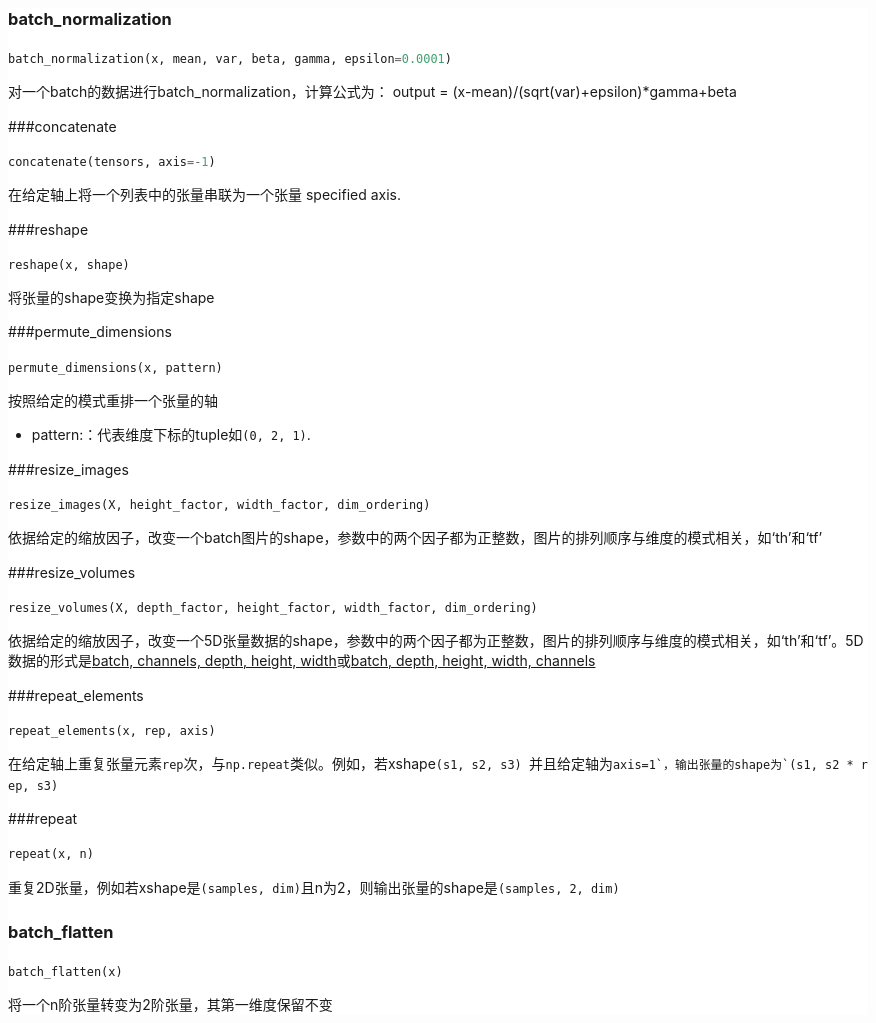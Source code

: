 ### batch_normalization
```python
batch_normalization(x, mean, var, beta, gamma, epsilon=0.0001)
```
对一个batch的数据进行batch_normalization，计算公式为：
output = (x-mean)/(sqrt(var)+epsilon)*gamma+beta

###concatenate
```python
concatenate(tensors, axis=-1)
```
在给定轴上将一个列表中的张量串联为一个张量 specified axis.

###reshape
```python
reshape(x, shape)
```
将张量的shape变换为指定shape

###permute_dimensions
```python
permute_dimensions(x, pattern)
```
按照给定的模式重排一个张量的轴

* pattern:：代表维度下标的tuple如```(0, 2, 1)```.

###resize_images
```python
resize_images(X, height_factor, width_factor, dim_ordering)
```
依据给定的缩放因子，改变一个batch图片的shape，参数中的两个因子都为正整数，图片的排列顺序与维度的模式相关，如‘th’和‘tf’

###resize_volumes
```python
resize_volumes(X, depth_factor, height_factor, width_factor, dim_ordering)
```
依据给定的缩放因子，改变一个5D张量数据的shape，参数中的两个因子都为正整数，图片的排列顺序与维度的模式相关，如‘th’和‘tf’。5D数据的形式是[batch, channels, depth, height, width](th)或[batch, depth, height, width, channels](tf)

###repeat_elements
```python
repeat_elements(x, rep, axis)
```
在给定轴上重复张量元素```rep```次，与```np.repeat```类似。例如，若xshape```(s1, s2, s3) ```并且给定轴为```axis=1`，输出张量的shape为`(s1, s2 * rep, s3)```

###repeat
```python
repeat(x, n)
```
重复2D张量，例如若xshape是```(samples, dim)```且n为2，则输出张量的shape是```(samples, 2, dim)```

### batch_flatten
```python
batch_flatten(x)
```
将一个n阶张量转变为2阶张量，其第一维度保留不变
